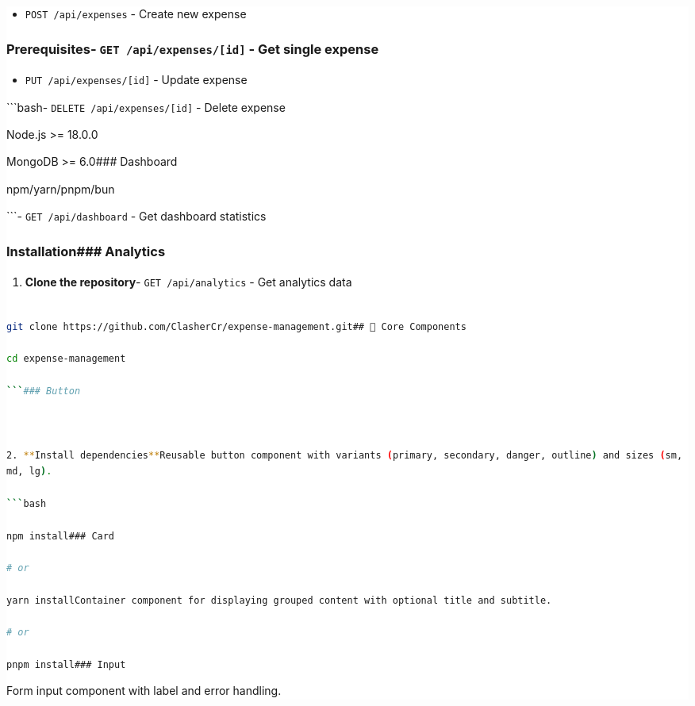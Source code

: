 - `POST /api/expenses` - Create new expense

### Prerequisites- `GET /api/expenses/[id]` - Get single expense

- `PUT /api/expenses/[id]` - Update expense

```bash- `DELETE /api/expenses/[id]` - Delete expense

Node.js >= 18.0.0

MongoDB >= 6.0### Dashboard

npm/yarn/pnpm/bun

```- `GET /api/dashboard` - Get dashboard statistics



### Installation### Analytics



1. **Clone the repository**- `GET /api/analytics` - Get analytics data

```bash

git clone https://github.com/ClasherCr/expense-management.git## 🎨 Core Components

cd expense-management

```### Button



2. **Install dependencies**Reusable button component with variants (primary, secondary, danger, outline) and sizes (sm, md, lg).

```bash

npm install### Card

# or

yarn installContainer component for displaying grouped content with optional title and subtitle.

# or

pnpm install### Input

```

Form input component with label and error handling.
